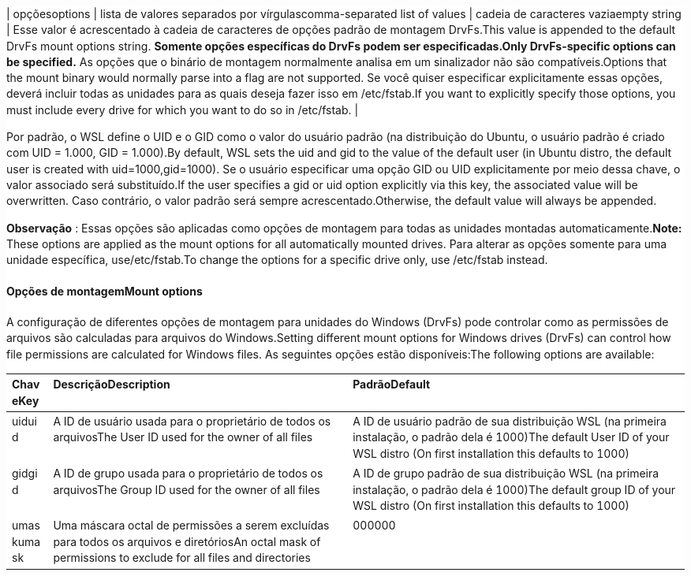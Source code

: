 | <span data-ttu-id="5cb3b-228">opções</span><span class="sxs-lookup"><span data-stu-id="5cb3b-228">options</span></span>    | <span data-ttu-id="5cb3b-229">lista de valores separados por vírgulas</span><span class="sxs-lookup"><span data-stu-id="5cb3b-229">comma-separated list of values</span></span> | <span data-ttu-id="5cb3b-230">cadeia de caracteres vazia</span><span class="sxs-lookup"><span data-stu-id="5cb3b-230">empty string</span></span> | <span data-ttu-id="5cb3b-231">Esse valor é acrescentado à cadeia de caracteres de opções padrão de montagem DrvFs.</span><span class="sxs-lookup"><span data-stu-id="5cb3b-231">This value is appended to the default DrvFs mount options string.</span></span> <span data-ttu-id="5cb3b-232">**Somente opções específicas do DrvFs podem ser especificadas.**</span><span class="sxs-lookup"><span data-stu-id="5cb3b-232">**Only DrvFs-specific options can be specified.**</span></span> <span data-ttu-id="5cb3b-233">As opções que o binário de montagem normalmente analisa em um sinalizador não são compatíveis.</span><span class="sxs-lookup"><span data-stu-id="5cb3b-233">Options that the mount binary would normally parse into a flag are not supported.</span></span> <span data-ttu-id="5cb3b-234">Se você quiser especificar explicitamente essas opções, deverá incluir todas as unidades para as quais deseja fazer isso em /etc/fstab.</span><span class="sxs-lookup"><span data-stu-id="5cb3b-234">If you want to explicitly specify those options, you must include every drive for which you want to do so in /etc/fstab.</span></span> |

<span data-ttu-id="5cb3b-235">Por padrão, o WSL define o UID e o GID como o valor do usuário padrão (na distribuição do Ubuntu, o usuário padrão é criado com UID = 1.000, GID = 1.000).</span><span class="sxs-lookup"><span data-stu-id="5cb3b-235">By default, WSL sets the uid and gid to the value of the default user (in Ubuntu distro, the default user is created with uid=1000,gid=1000).</span></span> <span data-ttu-id="5cb3b-236">Se o usuário especificar uma opção GID ou UID explicitamente por meio dessa chave, o valor associado será substituído.</span><span class="sxs-lookup"><span data-stu-id="5cb3b-236">If the user specifies a gid or uid option explicitly via this key, the associated value will be overwritten.</span></span> <span data-ttu-id="5cb3b-237">Caso contrário, o valor padrão será sempre acrescentado.</span><span class="sxs-lookup"><span data-stu-id="5cb3b-237">Otherwise, the default value will always be appended.</span></span>

<span data-ttu-id="5cb3b-238">**Observação** : Essas opções são aplicadas como opções de montagem para todas as unidades montadas automaticamente.</span><span class="sxs-lookup"><span data-stu-id="5cb3b-238">**Note:** These options are applied as the mount options for all automatically mounted drives.</span></span> <span data-ttu-id="5cb3b-239">Para alterar as opções somente para uma unidade específica, use/etc/fstab.</span><span class="sxs-lookup"><span data-stu-id="5cb3b-239">To change the options for a specific drive only, use /etc/fstab instead.</span></span>

#### <a name="mount-options"></a><span data-ttu-id="5cb3b-240">Opções de montagem</span><span class="sxs-lookup"><span data-stu-id="5cb3b-240">Mount options</span></span>

<span data-ttu-id="5cb3b-241">A configuração de diferentes opções de montagem para unidades do Windows (DrvFs) pode controlar como as permissões de arquivos são calculadas para arquivos do Windows.</span><span class="sxs-lookup"><span data-stu-id="5cb3b-241">Setting different mount options for Windows drives (DrvFs) can control how file permissions are calculated for Windows files.</span></span> <span data-ttu-id="5cb3b-242">As seguintes opções estão disponíveis:</span><span class="sxs-lookup"><span data-stu-id="5cb3b-242">The following options are available:</span></span>

| <span data-ttu-id="5cb3b-243">Chave</span><span class="sxs-lookup"><span data-stu-id="5cb3b-243">Key</span></span> | <span data-ttu-id="5cb3b-244">Descrição</span><span class="sxs-lookup"><span data-stu-id="5cb3b-244">Description</span></span> | <span data-ttu-id="5cb3b-245">Padrão</span><span class="sxs-lookup"><span data-stu-id="5cb3b-245">Default</span></span> |
|:----|:----|:----|
|<span data-ttu-id="5cb3b-246">uid</span><span class="sxs-lookup"><span data-stu-id="5cb3b-246">uid</span></span>| <span data-ttu-id="5cb3b-247">A ID de usuário usada para o proprietário de todos os arquivos</span><span class="sxs-lookup"><span data-stu-id="5cb3b-247">The User ID used for the owner of all files</span></span> | <span data-ttu-id="5cb3b-248">A ID de usuário padrão de sua distribuição WSL (na primeira instalação, o padrão dela é 1000)</span><span class="sxs-lookup"><span data-stu-id="5cb3b-248">The default User ID of your WSL distro (On first installation this defaults to 1000)</span></span>
|<span data-ttu-id="5cb3b-249">gid</span><span class="sxs-lookup"><span data-stu-id="5cb3b-249">gid</span></span>| <span data-ttu-id="5cb3b-250">A ID de grupo usada para o proprietário de todos os arquivos</span><span class="sxs-lookup"><span data-stu-id="5cb3b-250">The Group ID used for the owner of all files</span></span> | <span data-ttu-id="5cb3b-251">A ID de grupo padrão de sua distribuição WSL (na primeira instalação, o padrão dela é 1000)</span><span class="sxs-lookup"><span data-stu-id="5cb3b-251">The default group ID of your WSL distro (On first installation this defaults to 1000)</span></span>
|<span data-ttu-id="5cb3b-252">umask</span><span class="sxs-lookup"><span data-stu-id="5cb3b-252">umask</span></span> | <span data-ttu-id="5cb3b-253">Uma máscara octal de permissões a serem excluídas para todos os arquivos e diretórios</span><span class="sxs-lookup"><span data-stu-id="5cb3b-253">An octal mask of permissions to exclude for all files and directories</span></span> | <span data-ttu-id="5cb3b-254">000</span><span class="sxs-lookup"><span data-stu-id="5cb3b-254">000</span></span>